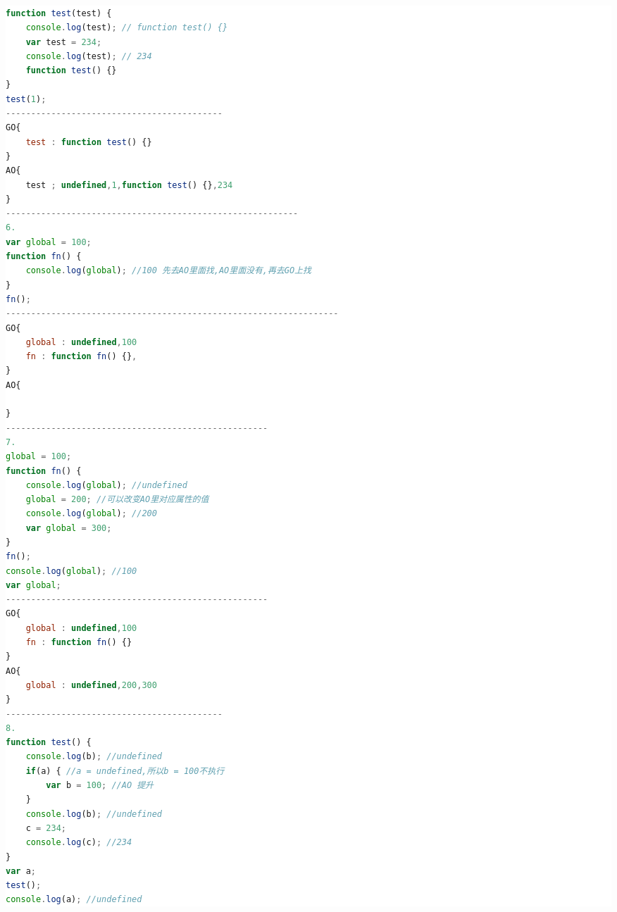 ```js
function test(test) {
    console.log(test); // function test() {}
    var test = 234;
    console.log(test); // 234
    function test() {}
}
test(1);
-------------------------------------------
GO{
    test : function test() {} 
}
AO{
    test ; undefined,1,function test() {},234
}
----------------------------------------------------------
6.
var global = 100;
function fn() {
    console.log(global); //100 先去AO里面找,AO里面没有,再去GO上找
}
fn();
------------------------------------------------------------------
GO{
    global : undefined,100
    fn : function fn() {},
}
AO{
    
}
----------------------------------------------------
7.
global = 100;
function fn() {
    console.log(global); //undefined
    global = 200; //可以改变AO里对应属性的值
    console.log(global); //200
    var global = 300;
}
fn();
console.log(global); //100
var global;
----------------------------------------------------
GO{
    global : undefined,100
    fn : function fn() {}
}
AO{
    global : undefined,200,300
}
-------------------------------------------
8.
function test() {
    console.log(b); //undefined
    if(a) { //a = undefined,所以b = 100不执行
        var b = 100; //AO 提升
    }
    console.log(b); //undefined
    c = 234;
    console.log(c); //234
}
var a;
test();
console.log(a); //undefined
```